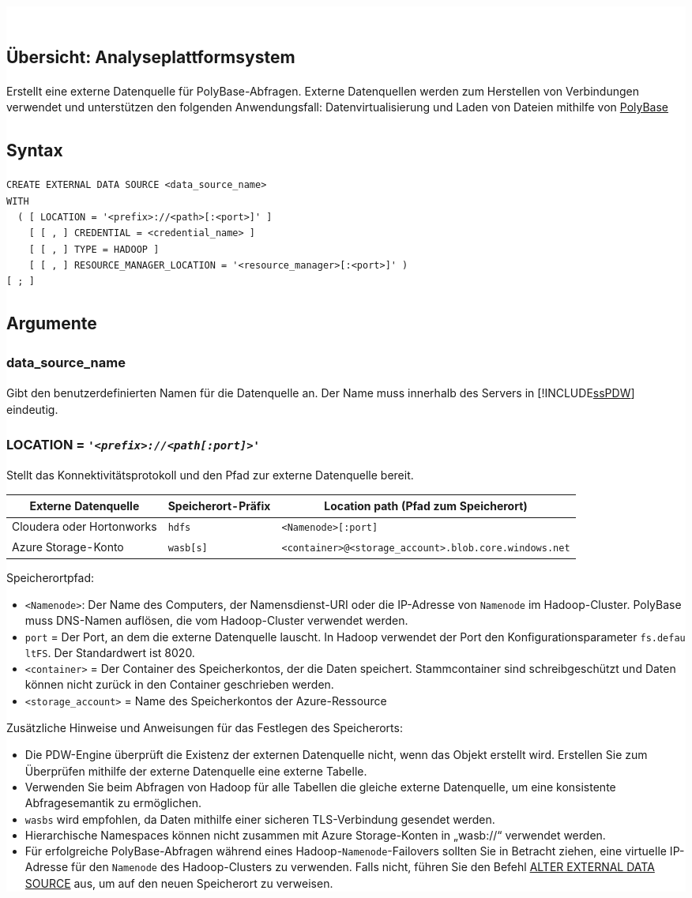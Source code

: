 &nbsp;

## <a name="overview-analytics-platform-system"></a>Übersicht: Analyseplattformsystem

Erstellt eine externe Datenquelle für PolyBase-Abfragen. Externe Datenquellen werden zum Herstellen von Verbindungen verwendet und unterstützen den folgenden Anwendungsfall: Datenvirtualisierung und Laden von Dateien mithilfe von [PolyBase][intro_pb]

## <a name="syntax"></a>Syntax

```syntaxsql
CREATE EXTERNAL DATA SOURCE <data_source_name>
WITH
  ( [ LOCATION = '<prefix>://<path>[:<port>]' ]
    [ [ , ] CREDENTIAL = <credential_name> ]
    [ [ , ] TYPE = HADOOP ]
    [ [ , ] RESOURCE_MANAGER_LOCATION = '<resource_manager>[:<port>]' )
[ ; ]
```

## <a name="arguments"></a>Argumente

### <a name="data_source_name"></a>data_source_name

Gibt den benutzerdefinierten Namen für die Datenquelle an. Der Name muss innerhalb des Servers in [!INCLUDE[ssPDW](../../includes/sspdw-md.md)] eindeutig.

### <a name="location--prefixpathport"></a>LOCATION = *`'<prefix>://<path[:port]>'`*

Stellt das Konnektivitätsprotokoll und den Pfad zur externe Datenquelle bereit.

| Externe Datenquelle    | Speicherort-Präfix | Location path (Pfad zum Speicherort)                                         |
| ----------------------- | --------------- | ----------------------------------------------------- |
| Cloudera oder Hortonworks | `hdfs`          | `<Namenode>[:port]`                                   |
| Azure Storage-Konto   | `wasb[s]`       | `<container>@<storage_account>.blob.core.windows.net` |

Speicherortpfad:

- `<Namenode>`: Der Name des Computers, der Namensdienst-URI oder die IP-Adresse von `Namenode` im Hadoop-Cluster. PolyBase muss DNS-Namen auflösen, die vom Hadoop-Cluster verwendet werden. 
- `port` = Der Port, an dem die externe Datenquelle lauscht. In Hadoop verwendet der Port den Konfigurationsparameter `fs.defaultFS`. Der Standardwert ist 8020.
- `<container>` = Der Container des Speicherkontos, der die Daten speichert. Stammcontainer sind schreibgeschützt und Daten können nicht zurück in den Container geschrieben werden.
- `<storage_account>` = Name des Speicherkontos der Azure-Ressource

Zusätzliche Hinweise und Anweisungen für das Festlegen des Speicherorts:

- Die PDW-Engine überprüft die Existenz der externen Datenquelle nicht, wenn das Objekt erstellt wird. Erstellen Sie zum Überprüfen mithilfe der externe Datenquelle eine externe Tabelle.
- Verwenden Sie beim Abfragen von Hadoop für alle Tabellen die gleiche externe Datenquelle, um eine konsistente Abfragesemantik zu ermöglichen.
- `wasbs` wird empfohlen, da Daten mithilfe einer sicheren TLS-Verbindung gesendet werden.
- Hierarchische Namespaces können nicht zusammen mit Azure Storage-Konten in „wasb://“ verwendet werden.
- Für erfolgreiche PolyBase-Abfragen während eines Hadoop-`Namenode`-Failovers sollten Sie in Betracht ziehen, eine virtuelle IP-Adresse für den `Namenode` des Hadoop-Clusters zu verwenden. Falls nicht, führen Sie den Befehl [ALTER EXTERNAL DATA SOURCE][alter_eds] aus, um auf den neuen Speicherort zu verweisen.


[bulk_insert]: ./bulk-insert-transact-sql.md
[bulk_insert_example]: ./bulk-insert-transact-sql.md#f-importing-data-from-a-file-in-azure-blob-storage
[openrowset]: ../functions/openrowset-transact-sql.md
[create_dsc]: ./create-database-scoped-credential-transact-sql.md
[create_eff]: ./create-external-file-format-transact-sql.md
[create_etb]: ./create-external-table-transact-sql.md
[create_etb_as_sel]: ./create-external-table-as-select-transact-sql.md?view=azure-sqldw-latest&preserve-view=true
[create_tbl_as_sel]: ./create-table-as-select-azure-sql-data-warehouse.md?view=azure-sqldw-latest&preserve-view=true
[alter_eds]: ./alter-external-data-source-transact-sql.md
[cat_eds]: ../../relational-databases/system-catalog-views/sys-external-data-sources-transact-sql.md
[intro_pb]: ../../relational-databases/polybase/polybase-guide.md
[mongodb_pb]: ../../relational-databases/polybase/polybase-configure-mongodb.md
[connection_options]: ../../relational-databases/native-client/applications/using-connection-string-keywords-with-sql-server-native-client.md
[hint_pb]: ../../relational-databases/polybase/polybase-pushdown-computation.md#force-pushdown
[sas_token]: /azure/storage/storage-dotnet-shared-access-signature-part-1
[bulk_insert]: ./bulk-insert-transact-sql.md
[bulk_insert_example]: ./bulk-insert-transact-sql.md#f-importing-data-from-a-file-in-azure-blob-storage
[openrowset]: ../functions/openrowset-transact-sql.md
[create_dsc]: ./create-database-scoped-credential-transact-sql.md
[create_etb]: https://docs.microsoft.com/sql/t-sql/statements/create-external-data-source
[alter_eds]: ./alter-external-data-source-transact-sql.md
[cat_eds]: ../../relational-databases/system-catalog-views/sys-external-data-sources-transact-sql.md
[intro_pb]: ../../relational-databases/polybase/polybase-guide.md
[mongodb_pb]: ../../relational-databases/polybase/polybase-configure-mongodb.md
[connection_options]: ../../relational-databases/native-client/applications/using-connection-string-keywords-with-sql-server-native-client.md
[hint_pb]: ../../relational-databases/polybase/polybase-pushdown-computation.md#force-pushdown
[intro_eq]: /azure/azure-sql/database/elastic-query-overview
[remote_eq]: /azure/azure-sql/database/elastic-query-getting-started-vertical
[remote_eq_tutorial]: /azure/azure-sql/database/elastic-query-getting-started-vertical
[sharded_eq]: /azure/azure-sql/database/elastic-query-getting-started
[sharded_eq_tutorial]: /azure/azure-sql/database/elastic-query-getting-started
[azure_ad]: /azure/data-lake-store/data-lake-store-authenticate-using-active-directory
[sas_token]: /azure/storage/storage-dotnet-shared-access-signature-part-1
[bulk_insert]: ./bulk-insert-transact-sql.md
[bulk_insert_example]: ./bulk-insert-transact-sql.md#f-importing-data-from-a-file-in-azure-blob-storage
[openrowset]: ../functions/openrowset-transact-sql.md
[create_dsc]: ./create-database-scoped-credential-transact-sql.md
[create_eff]: ./create-external-file-format-transact-sql.md
[create_etb]: https://docs.microsoft.com/sql/t-sql/statements/create-external-data-source
[create_etb_as_sel]: ./create-external-table-as-select-transact-sql.md?view=azure-sqldw-latest&preserve-view=true
[create_tbl_as_sel]: ./create-table-as-select-azure-sql-data-warehouse.md?view=azure-sqldw-latest&preserve-view=true
[alter_eds]: ./alter-external-data-source-transact-sql.md
[cat_eds]: ../../relational-databases/system-catalog-views/sys-external-data-sources-transact-sql.md
[intro_pb]: ../../relational-databases/polybase/polybase-guide.md
[mongodb_pb]: ../../relational-databases/polybase/polybase-configure-mongodb.md
[connection_options]: ../../relational-databases/native-client/applications/using-connection-string-keywords-with-sql-server-native-client.md
[hint_pb]: ../../relational-databases/polybase/polybase-pushdown-computation.md#force-pushdown
[intro_eq]: /azure/azure-sql/database/elastic-query-overview
[remote_eq]: /azure/azure-sql/database/elastic-query-getting-started-vertical
[remote_eq_tutorial]: /azure/azure-sql/database/elastic-query-getting-started-vertical
[sharded_eq]: /azure/azure-sql/database/elastic-query-getting-started
[sharded_eq_tutorial]: /azure/azure-sql/database/elastic-query-getting-started
[azure_ad]: /azure/data-lake-store/data-lake-store-authenticate-using-active-directory
[sas_token]: /azure/storage/storage-dotnet-shared-access-signature-part-1
[bulk_insert]: ./bulk-insert-transact-sql.md
[bulk_insert_example]: ./bulk-insert-transact-sql.md#f-importing-data-from-a-file-in-azure-blob-storage
[openrowset]: ../functions/openrowset-transact-sql.md
[create_dsc]: ./create-database-scoped-credential-transact-sql.md
[create_eff]: ./create-external-file-format-transact-sql.md
[create_etb]: https://docs.microsoft.com/sql/t-sql/statements/create-external-data-source
[create_etb_as_sel]: ./create-external-table-as-select-transact-sql.md?view=azure-sqldw-latest&preserve-view=true
[create_tbl_as_sel]: ./create-table-as-select-azure-sql-data-warehouse.md?view=azure-sqldw-latest&preserve-view=true
[alter_eds]: ./alter-external-data-source-transact-sql.md
[cat_eds]: ../../relational-databases/system-catalog-views/sys-external-data-sources-transact-sql.md
[intro_pb]: ../../relational-databases/polybase/polybase-guide.md
[mongodb_pb]: ../../relational-databases/polybase/polybase-configure-mongodb.md
[connection_options]: ../../relational-databases/native-client/applications/using-connection-string-keywords-with-sql-server-native-client.md
[hint_pb]: ../../relational-databases/polybase/polybase-pushdown-computation.md#force-pushdown
[intro_eq]: /azure/azure-sql/database/elastic-query-overview
[remote_eq]: /azure/azure-sql/database/elastic-query-getting-started-vertical
[remote_eq_tutorial]: /azure/azure-sql/database/elastic-query-getting-started-vertical
[sharded_eq]: /azure/azure-sql/database/elastic-query-getting-started
[sharded_eq_tutorial]: /azure/azure-sql/database/elastic-query-getting-started
[azure_ad]: /azure/data-lake-store/data-lake-store-authenticate-using-active-directory
[sas_token]: /azure/storage/storage-dotnet-shared-access-signature-part-1
